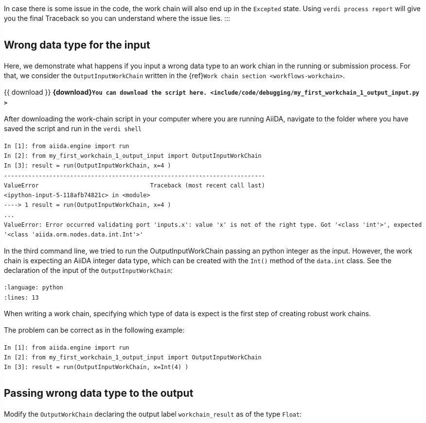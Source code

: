In case there is some issue in the code, the work chain will also end up in the `Excepted` state.
Using `verdi process report` will give you the final Traceback so you can understand where the issue lies.
:::

## Wrong data type for the input

Here, we demonstrate what happens if you input a wrong data type to an work chian in the running or submission process.
For that, we consider the `OutputInputWorkChain` written in the {ref}`Work chain section <workflows-workchain>`.

{{ download }} **{download}`You can download the script here. <include/code/debugging/my_first_workchain_1_output_input.py>`**

After downloading the work-chain script in your computer where you are running AiiDA, navigate to the folder where you have saved the script and run in the `verdi shell`

```{code-block} ipython
In [1]: from aiida.engine import run
In [2]: from my_first_workchain_1_output_input import OutputInputWorkChain
In [3]: result = run(OutputInputWorkChain, x=4 )
---------------------------------------------------------------------------
ValueError                                Traceback (most recent call last)
<ipython-input-5-118afb74821c> in <module>
----> 1 result = run(OutputInputWorkChain, x=4 )
...
ValueError: Error occurred validating port 'inputs.x': value 'x' is not of the right type. Got '<class 'int'>', expected '<class 'aiida.orm.nodes.data.int.Int'>'
```

In the third command line, we tried to run the OutputInputWorkChain passing an python integer as the input.
However, the work chain is expecting an AiiDA integer data type, which can be created with the `Int()` method of the `data.int` class.
See the declaration of the input of the `OutputInputWorkChain`:

```{literalinclude} include/code/debugging/my_first_workchain_1_output_input.py
:language: python
:lines: 13
```

When writing a work chain, specifying which type of data is expect is the first step of creating robust work chains.

The problem can be correct as in the following example:
```{code-block} ipython
In [1]: from aiida.engine import run
In [2]: from my_first_workchain_1_output_input import OutputInputWorkChain
In [3]: result = run(OutputInputWorkChain, x=Int(4) )
```

## Passing wrong data type to the output

Modify the `OutputWorkChain` declaring the output label `workchain_result` as of the type `Float`:
